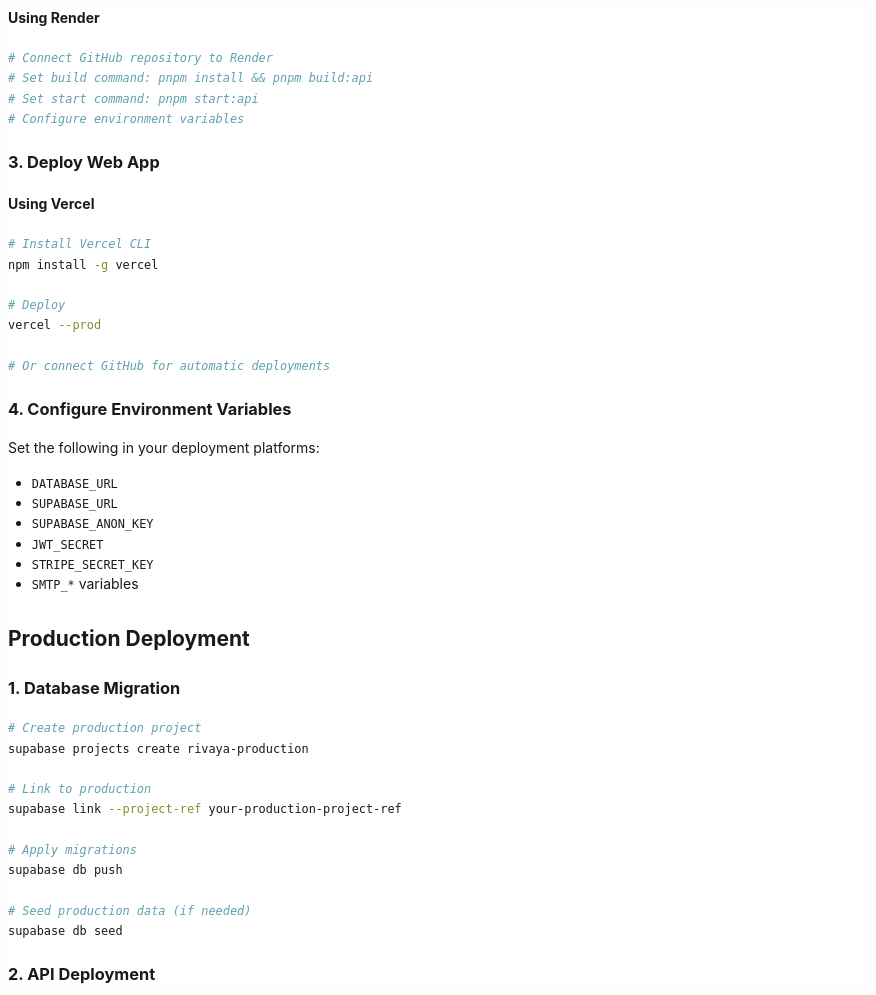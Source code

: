 #### Using Render
```bash
# Connect GitHub repository to Render
# Set build command: pnpm install && pnpm build:api
# Set start command: pnpm start:api
# Configure environment variables
```

### 3. Deploy Web App

#### Using Vercel
```bash
# Install Vercel CLI
npm install -g vercel

# Deploy
vercel --prod

# Or connect GitHub for automatic deployments
```

### 4. Configure Environment Variables

Set the following in your deployment platforms:

- `DATABASE_URL`
- `SUPABASE_URL`
- `SUPABASE_ANON_KEY`
- `JWT_SECRET`
- `STRIPE_SECRET_KEY`
- `SMTP_*` variables

## Production Deployment

### 1. Database Migration

```bash
# Create production project
supabase projects create rivaya-production

# Link to production
supabase link --project-ref your-production-project-ref

# Apply migrations
supabase db push

# Seed production data (if needed)
supabase db seed
```

### 2. API Deployment
